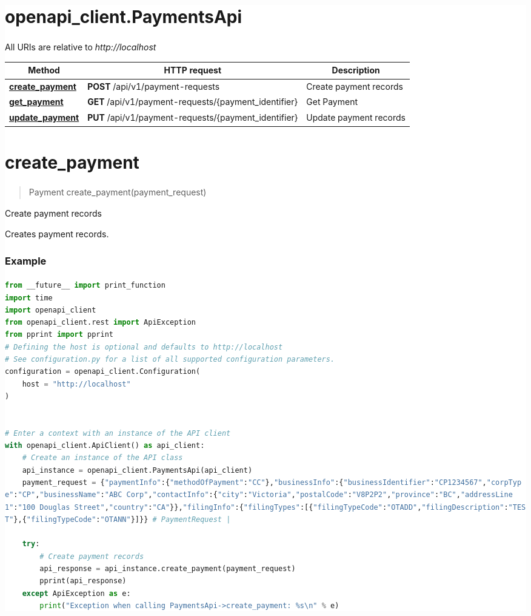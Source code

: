 # openapi_client.PaymentsApi

All URIs are relative to *http://localhost*

Method | HTTP request | Description
------------- | ------------- | -------------
[**create_payment**](PaymentsApi.md#create_payment) | **POST** /api/v1/payment-requests | Create payment records
[**get_payment**](PaymentsApi.md#get_payment) | **GET** /api/v1/payment-requests/{payment_identifier} | Get Payment
[**update_payment**](PaymentsApi.md#update_payment) | **PUT** /api/v1/payment-requests/{payment_identifier} | Update payment records


# **create_payment**
> Payment create_payment(payment_request)

Create payment records

Creates payment records.

### Example

```python
from __future__ import print_function
import time
import openapi_client
from openapi_client.rest import ApiException
from pprint import pprint
# Defining the host is optional and defaults to http://localhost
# See configuration.py for a list of all supported configuration parameters.
configuration = openapi_client.Configuration(
    host = "http://localhost"
)


# Enter a context with an instance of the API client
with openapi_client.ApiClient() as api_client:
    # Create an instance of the API class
    api_instance = openapi_client.PaymentsApi(api_client)
    payment_request = {"paymentInfo":{"methodOfPayment":"CC"},"businessInfo":{"businessIdentifier":"CP1234567","corpType":"CP","businessName":"ABC Corp","contactInfo":{"city":"Victoria","postalCode":"V8P2P2","province":"BC","addressLine1":"100 Douglas Street","country":"CA"}},"filingInfo":{"filingTypes":[{"filingTypeCode":"OTADD","filingDescription":"TEST"},{"filingTypeCode":"OTANN"}]}} # PaymentRequest | 

    try:
        # Create payment records
        api_response = api_instance.create_payment(payment_request)
        pprint(api_response)
    except ApiException as e:
        print("Exception when calling PaymentsApi->create_payment: %s\n" % e)
```
